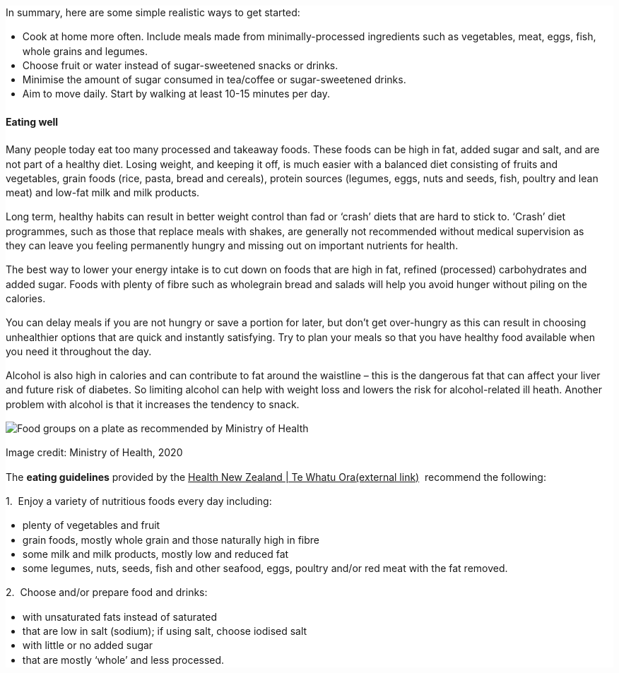 In summary, here are some simple realistic ways to get started:

- Cook at home more often. Include meals made from minimally-processed ingredients such as vegetables, meat, eggs, fish, whole grains and legumes.
- Choose fruit or water instead of sugar-sweetened snacks or drinks.
- Minimise the amount of sugar consumed in tea/coffee or sugar-sweetened drinks.
- Aim to move daily. Start by walking at least 10-15 minutes per day.

#### Eating well

Many people today eat too many processed and takeaway foods. These foods can be high in fat, added sugar and salt, and are not part of a healthy diet. Losing weight, and keeping it off, is much easier with a balanced diet consisting of fruits and vegetables, grain foods (rice, pasta, bread and cereals), protein sources (legumes, eggs, nuts and seeds, fish, poultry and lean meat) and low-fat milk and milk products.

Long term, healthy habits can result in better weight control than fad or ‘crash’ diets that are hard to stick to. ‘Crash’ diet programmes, such as those that replace meals with shakes, are generally not recommended without medical supervision as they can leave you feeling permanently hungry and missing out on important nutrients for health.

The best way to lower your energy intake is to cut down on foods that are high in fat, refined (processed) carbohydrates and added sugar. Foods with plenty of fibre such as wholegrain bread and salads will help you avoid hunger without piling on the calories.

You can delay meals if you are not hungry or save a portion for later, but don’t get over-hungry as this can result in choosing unhealthier options that are quick and instantly satisfying. Try to plan your meals so that you have healthy food available when you need it throughout the day.

Alcohol is also high in calories and can contribute to fat around the waistline – this is the dangerous fat that can affect your liver and future risk of diabetes. So limiting alcohol can help with weight loss and lowers the risk for alcohol-related ill heath. Another problem with alcohol is that it increases the tendency to snack.

![Food groups on a plate as recommended by Ministry of Health ](/assets/Legacy/16176/plate-image-moh-2020__ResizedImageWzYwMCw2OTNd.jpg)

Image credit: Ministry of Health, 2020

The **eating guidelines** provided by the [Health New Zealand | Te Whatu Ora(external link)](https://www.tewhatuora.govt.nz/assets/For-the-health-sector/Health-sector-guidance/Active-Families/eating-activity-guidelines-new-zealand-adults-updated-2020-oct22.pdf 'Open external link')
 recommend the following:

1.  Enjoy a variety of nutritious foods every day including:

- plenty of vegetables and fruit
- grain foods, mostly whole grain and those naturally high in fibre
- some milk and milk products, mostly low and reduced fat
- some legumes, nuts, seeds, fish and other seafood, eggs, poultry and/or red meat with the fat removed.

2.  Choose and/or prepare food and drinks:

- with unsaturated fats instead of saturated
- that are low in salt (sodium); if using salt, choose iodised salt
- with little or no added sugar
- that are mostly ‘whole’ and less processed.
